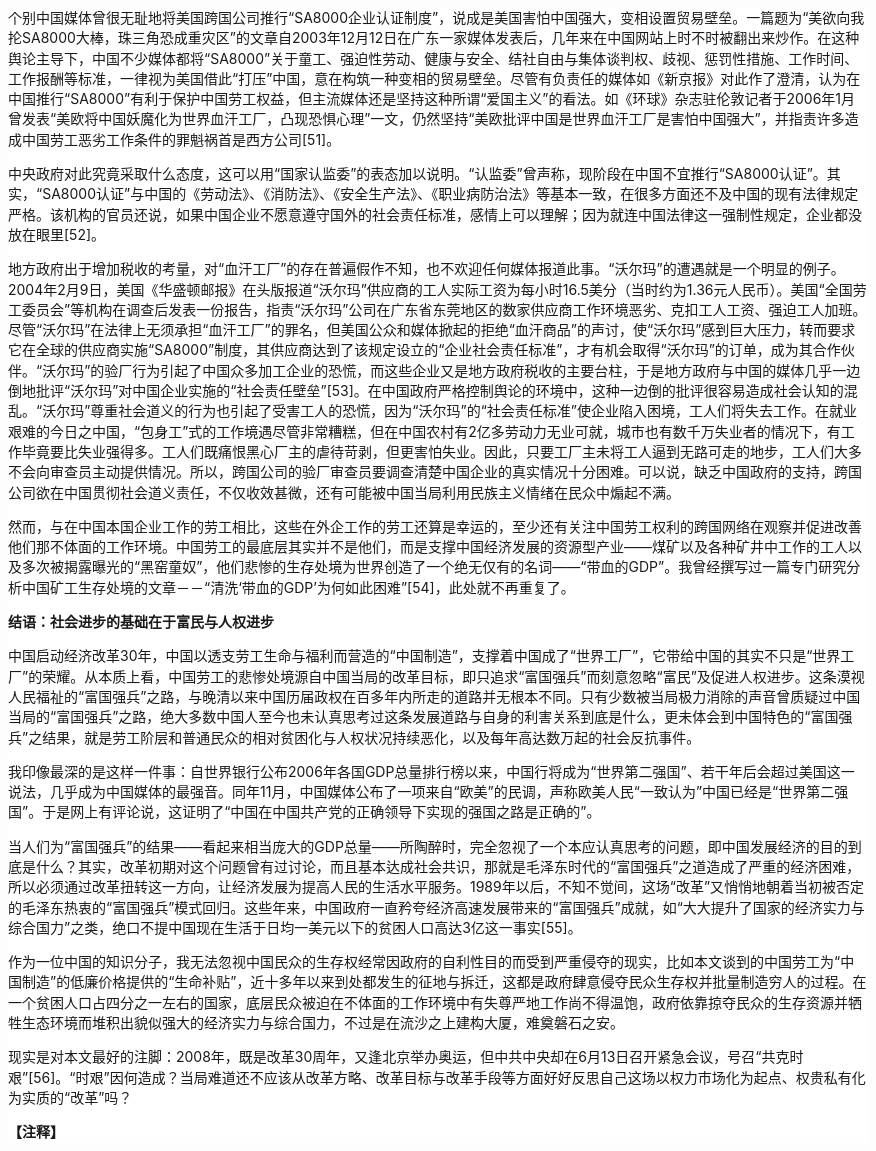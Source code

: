    <p>
    个别中国媒体曾很无耻地将美国跨国公司推行“SA8000企业认证制度”，说成是美国害怕中国强大，变相设置贸易壁垒。一篇题为“美欲向我抡SA8000大棒，珠三角恐成重灾区”的文章自2003年12月12日在广东一家媒体发表后，几年来在中国网站上时不时被翻出来炒作。在这种舆论主导下，中国不少媒体都将“SA8000”关于童工、强迫性劳动、健康与安全、结社自由与集体谈判权、歧视、惩罚性措施、工作时间、工作报酬等标准，一律视为美国借此“打压”中国，意在构筑一种变相的贸易壁垒。尽管有负责任的媒体如《新京报》对此作了澄清，认为在中国推行“SA8000”有利于保护中国劳工权益，但主流媒体还是坚持这种所谓“爱国主义”的看法。如《环球》杂志驻伦敦记者于2006年1月曾发表“美欧将中国妖魔化为世界血汗工厂，凸现恐惧心理”一文，仍然坚持“美欧批评中国是世界血汗工厂是害怕中国强大”，并指责许多造成中国劳工恶劣工作条件的罪魁祸首是西方公司[51]。
   </p>
   <p>
    中央政府对此究竟采取什么态度，这可以用“国家认监委”的表态加以说明。“认监委”曾声称，现阶段在中国不宜推行“SA8000认证”。其实，“SA8000认证”与中国的《劳动法》、《消防法》、《安全生产法》、《职业病防治法》等基本一致，在很多方面还不及中国的现有法律规定严格。该机构的官员还说，如果中国企业不愿意遵守国外的社会责任标准，感情上可以理解；因为就连中国法律这一强制性规定，企业都没放在眼里[52]。
   </p>
   <p>
    地方政府出于增加税收的考量，对“血汗工厂”的存在普遍假作不知，也不欢迎任何媒体报道此事。“沃尔玛”的遭遇就是一个明显的例子。2004年2月9日，美国《华盛顿邮报》在头版报道“沃尔玛”供应商的工人实际工资为每小时16.5美分（当时约为1.36元人民币）。美国“全国劳工委员会”等机构在调查后发表一份报告，指责“沃尔玛”公司在广东省东莞地区的数家供应商工作环境恶劣、克扣工人工资、强迫工人加班。尽管“沃尔玛”在法律上无须承担“血汗工厂”的罪名，但美国公众和媒体掀起的拒绝“血汗商品”的声讨，使“沃尔玛”感到巨大压力，转而要求它在全球的供应商实施“SA8000”制度，其供应商达到了该规定设立的“企业社会责任标准”，才有机会取得“沃尔玛”的订单，成为其合作伙伴。“沃尔玛”的验厂行为引起了中国众多加工企业的恐慌，而这些企业又是地方政府税收的主要台柱，于是地方政府与中国的媒体几乎一边倒地批评“沃尔玛”对中国企业实施的“社会责任壁垒”[53]。在中国政府严格控制舆论的环境中，这种一边倒的批评很容易造成社会认知的混乱。“沃尔玛”尊重社会道义的行为也引起了受害工人的恐慌，因为“沃尔玛”的“社会责任标准”使企业陷入困境，工人们将失去工作。在就业艰难的今日之中国，“包身工”式的工作境遇尽管非常糟糕，但在中国农村有2亿多劳动力无业可就，城市也有数千万失业者的情况下，有工作毕竟要比失业强得多。工人们既痛恨黑心厂主的虐待苛剥，但更害怕失业。因此，只要工厂主未将工人逼到无路可走的地步，工人们大多不会向审查员主动提供情况。所以，跨国公司的验厂审查员要调查清楚中国企业的真实情况十分困难。可以说，缺乏中国政府的支持，跨国公司欲在中国贯彻社会道义责任，不仅收效甚微，还有可能被中国当局利用民族主义情绪在民众中煽起不满。
   </p>
   <p>
    然而，与在中国本国企业工作的劳工相比，这些在外企工作的劳工还算是幸运的，至少还有关注中国劳工权利的跨国网络在观察并促进改善他们那不体面的工作环境。中国劳工的最底层其实并不是他们，而是支撑中国经济发展的资源型产业――煤矿以及各种矿井中工作的工人以及多次被揭露曝光的“黑窑童奴”，他们悲惨的生存处境为世界创造了一个绝无仅有的名词――“带血的GDP”。我曾经撰写过一篇专门研究分析中国矿工生存处境的文章－－“清洗‘带血的GDP’为何如此困难”[54]，此处就不再重复了。
   </p>
   <p>
    <b>
     <a name="b5">
     </a>
     结语：社会进步的基础在于富民与人权进步
    </b>
   </p>
   <p>
    中国启动经济改革30年，中国以透支劳工生命与福利而营造的“中国制造”，支撑着中国成了“世界工厂”，它带给中国的其实不只是“世界工厂”的荣耀。从本质上看，中国劳工的悲惨处境源自中国当局的改革目标，即只追求“富国强兵”而刻意忽略“富民”及促进人权进步。这条漠视人民福祉的“富国强兵”之路，与晚清以来中国历届政权在百多年内所走的道路并无根本不同。只有少数被当局极力消除的声音曾质疑过中国当局的“富国强兵”之路，绝大多数中国人至今也未认真思考过这条发展道路与自身的利害关系到底是什么，更未体会到中国特色的“富国强兵”之结果，就是劳工阶层和普通民众的相对贫困化与人权状况持续恶化，以及每年高达数万起的社会反抗事件。
   </p>
   <p>
    我印像最深的是这样一件事：自世界银行公布2006年各国GDP总量排行榜以来，中国行将成为“世界第二强国”、若干年后会超过美国这一说法，几乎成为中国媒体的最强音。同年11月，中国媒体公布了一项来自“欧美”的民调，声称欧美人民“一致认为”中国已经是“世界第二强国”。于是网上有评论说，这证明了“中国在中国共产党的正确领导下实现的强国之路是正确的”。
   </p>
   <p>
    当人们为“富国强兵”的结果――看起来相当庞大的GDP总量――所陶醉时，完全忽视了一个本应认真思考的问题，即中国发展经济的目的到底是什么？其实，改革初期对这个问题曾有过讨论，而且基本达成社会共识，那就是毛泽东时代的“富国强兵”之道造成了严重的经济困难，所以必须通过改革扭转这一方向，让经济发展为提高人民的生活水平服务。1989年以后，不知不觉间，这场“改革”又悄悄地朝着当初被否定的毛泽东热衷的“富国强兵”模式回归。这些年来，中国政府一直矜夸经济高速发展带来的“富国强兵”成就，如“大大提升了国家的经济实力与综合国力”之类，绝口不提中国现在生活于日均一美元以下的贫困人口高达3亿这一事实[55]。
   </p>
   <p>
    作为一位中国的知识分子，我无法忽视中国民众的生存权经常因政府的自利性目的而受到严重侵夺的现实，比如本文谈到的中国劳工为“中国制造”的低廉价格提供的“生命补贴”，近十多年以来到处都发生的征地与拆迁，这都是政府肆意侵夺民众生存权并批量制造穷人的过程。在一个贫困人口占四分之一左右的国家，底层民众被迫在不体面的工作环境中有失尊严地工作尚不得温饱，政府依靠掠夺民众的生存资源并牺牲生态环境而堆积出貌似强大的经济实力与综合国力，不过是在流沙之上建构大厦，难奠磐石之安。
   </p>
   <p>
    现实是对本文最好的注脚：2008年，既是改革30周年，又逢北京举办奥运，但中共中央却在6月13日召开紧急会议，号召“共克时艰”[56]。“时艰”因何造成？当局难道还不应该从改革方略、改革目标与改革手段等方面好好反思自己这场以权力市场化为起点、权贵私有化为实质的“改革”吗？
   </p>
   <p>
    <b>
     <a name="b6">
     </a>
     【注释】
    </b>